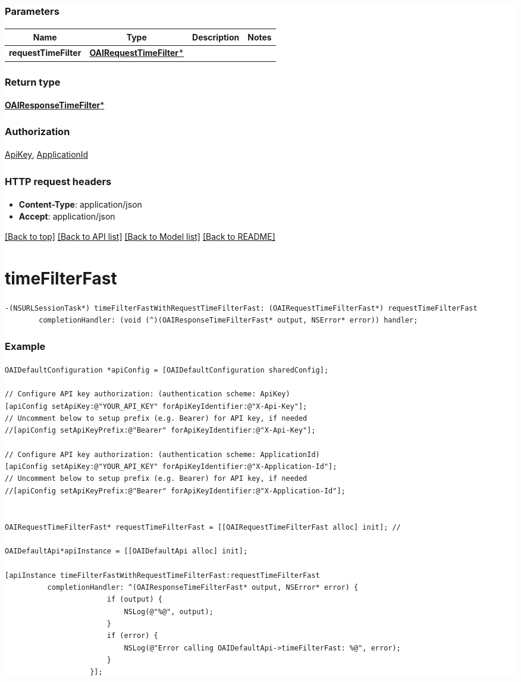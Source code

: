 ### Parameters

Name | Type | Description  | Notes
------------- | ------------- | ------------- | -------------
 **requestTimeFilter** | [**OAIRequestTimeFilter***](OAIRequestTimeFilter.md)|  | 

### Return type

[**OAIResponseTimeFilter***](OAIResponseTimeFilter.md)

### Authorization

[ApiKey](../README.md#ApiKey), [ApplicationId](../README.md#ApplicationId)

### HTTP request headers

 - **Content-Type**: application/json
 - **Accept**: application/json

[[Back to top]](#) [[Back to API list]](../README.md#documentation-for-api-endpoints) [[Back to Model list]](../README.md#documentation-for-models) [[Back to README]](../README.md)

# **timeFilterFast**
```objc
-(NSURLSessionTask*) timeFilterFastWithRequestTimeFilterFast: (OAIRequestTimeFilterFast*) requestTimeFilterFast
        completionHandler: (void (^)(OAIResponseTimeFilterFast* output, NSError* error)) handler;
```



### Example 
```objc
OAIDefaultConfiguration *apiConfig = [OAIDefaultConfiguration sharedConfig];

// Configure API key authorization: (authentication scheme: ApiKey)
[apiConfig setApiKey:@"YOUR_API_KEY" forApiKeyIdentifier:@"X-Api-Key"];
// Uncomment below to setup prefix (e.g. Bearer) for API key, if needed
//[apiConfig setApiKeyPrefix:@"Bearer" forApiKeyIdentifier:@"X-Api-Key"];

// Configure API key authorization: (authentication scheme: ApplicationId)
[apiConfig setApiKey:@"YOUR_API_KEY" forApiKeyIdentifier:@"X-Application-Id"];
// Uncomment below to setup prefix (e.g. Bearer) for API key, if needed
//[apiConfig setApiKeyPrefix:@"Bearer" forApiKeyIdentifier:@"X-Application-Id"];


OAIRequestTimeFilterFast* requestTimeFilterFast = [[OAIRequestTimeFilterFast alloc] init]; // 

OAIDefaultApi*apiInstance = [[OAIDefaultApi alloc] init];

[apiInstance timeFilterFastWithRequestTimeFilterFast:requestTimeFilterFast
          completionHandler: ^(OAIResponseTimeFilterFast* output, NSError* error) {
                        if (output) {
                            NSLog(@"%@", output);
                        }
                        if (error) {
                            NSLog(@"Error calling OAIDefaultApi->timeFilterFast: %@", error);
                        }
                    }];
```
